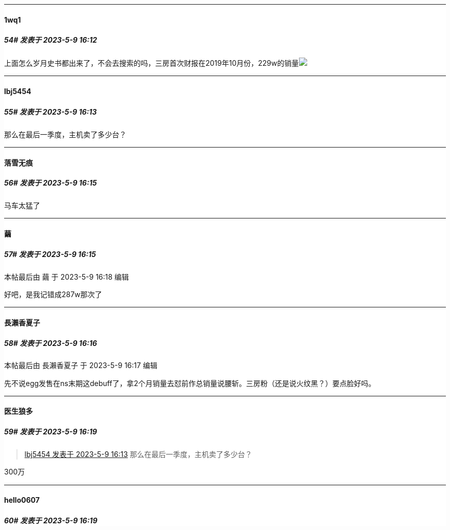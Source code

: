 *****

####  1wq1  
##### 54#       发表于 2023-5-9 16:12

上面怎么岁月史书都出来了，不会去搜索的吗，三房首次财报在2019年10月份，229w的销量<img src="https://static.saraba1st.com/image/smiley/face2017/037.png" referrerpolicy="no-referrer">

*****

####  lbj5454  
##### 55#       发表于 2023-5-9 16:13

那么在最后一季度，主机卖了多少台？

*****

####  落雪无痕  
##### 56#       发表于 2023-5-9 16:15

马车太猛了

*****

####  繭  
##### 57#       发表于 2023-5-9 16:15

 本帖最后由 繭 于 2023-5-9 16:18 编辑 

好吧，是我记错成287w那次了

*****

####  長瀨香夏子  
##### 58#       发表于 2023-5-9 16:16

 本帖最后由 長瀨香夏子 于 2023-5-9 16:17 编辑 

先不说egg发售在ns末期这debuff了，拿2个月销量去怼前作总销量说腰斩。三房粉（还是说火纹黑？）要点脸好吗。

*****

####  医生狼多  
##### 59#       发表于 2023-5-9 16:19

<blockquote><a href="httphttps://bbs.saraba1st.com/2b/forum.php?mod=redirect&amp;goto=findpost&amp;pid=60788484&amp;ptid=2133721" target="_blank">lbj5454 发表于 2023-5-9 16:13</a>
那么在最后一季度，主机卖了多少台？</blockquote>
300万

*****

####  hello0607  
##### 60#       发表于 2023-5-9 16:19
